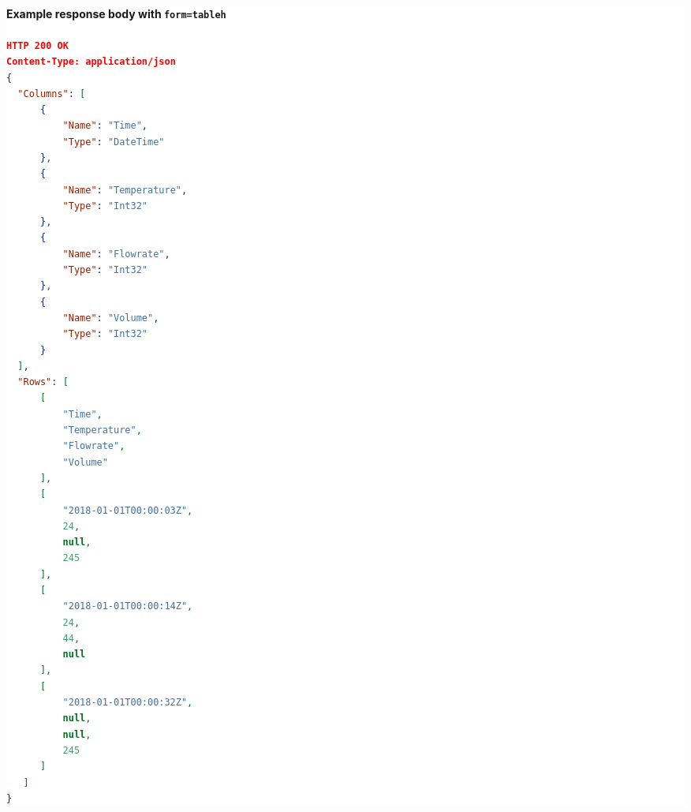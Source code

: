 #### Example response body with `form=tableh`

```json
HTTP 200 OK
Content-Type: application/json
{
  "Columns": [
      {
          "Name": "Time",
          "Type": "DateTime"
      },
      {
          "Name": "Temperature",
          "Type": "Int32"
      },
      {
          "Name": "Flowrate",
          "Type": "Int32"
      },
      {
          "Name": "Volume",
          "Type": "Int32"
      }
  ],
  "Rows": [
      [
          "Time",
          "Temperature",
          "Flowrate",
          "Volume"
      ],
      [
          "2018-01-01T00:00:03Z",
          24,
          null,
          245
      ],
      [
          "2018-01-01T00:00:14Z",
          24,
          44,
          null
      ],
      [
          "2018-01-01T00:00:32Z",
          null,
          null,
          245
      ]
   ]
}
```
